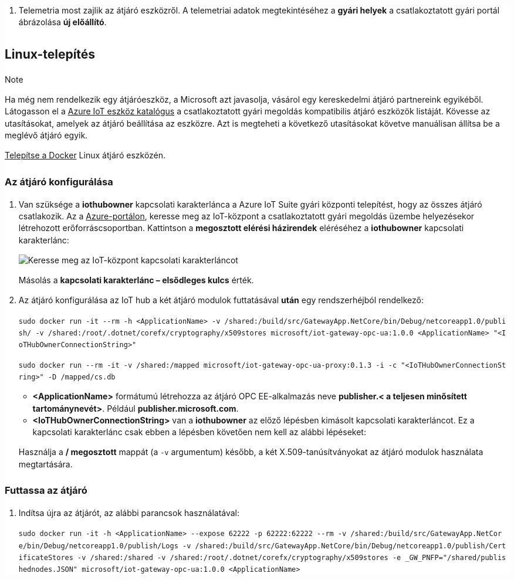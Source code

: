 1. Telemetria most zajlik az átjáró eszközről. A telemetriai adatok megtekintéséhez a **gyári helyek** a csatlakoztatott gyári portál ábrázolása **új előállító**.

## <a name="linux-deployment"></a>Linux-telepítés

> [!NOTE]
> Ha még nem rendelkezik egy átjáróeszköz, a Microsoft azt javasolja, vásárol egy kereskedelmi átjáró partnereink egyikéből. Látogasson el a [Azure IoT eszköz katalógus] a csatlakoztatott gyári megoldás kompatibilis átjáró eszközök listáját. Kövesse az utasításokat, amelyek az átjáró beállítása az eszközre. Azt is megteheti a következő utasításokat követve manuálisan állítsa be a meglévő átjáró egyik.

[Telepítse a Docker] Linux átjáró eszközén.

### <a name="configure-the-gateway"></a>Az átjáró konfigurálása

1. Van szüksége a **iothubowner** kapcsolati karakterlánca a Azure IoT Suite gyári központi telepítést, hogy az összes átjáró csatlakozik. Az a [Azure-portálon], keresse meg az IoT-központ a csatlakoztatott gyári megoldás üzembe helyezésekor létrehozott erőforráscsoportban. Kattintson a **megosztott elérési házirendek** eléréséhez a **iothubowner** kapcsolati karakterlánc:

    ![Keresse meg az IoT-központ kapcsolati karakterláncot][img-hub-connection]

    Másolás a **kapcsolati karakterlánc – elsődleges kulcs** érték.

1. Az átjáró konfigurálása az IoT hub a két átjáró modulok futtatásával **után** egy rendszerhéjból rendelkező:

    `sudo docker run -it --rm -h <ApplicationName> -v /shared:/build/src/GatewayApp.NetCore/bin/Debug/netcoreapp1.0/publish/ -v /shared:/root/.dotnet/corefx/cryptography/x509stores microsoft/iot-gateway-opc-ua:1.0.0 <ApplicationName> "<IoTHubOwnerConnectionString>"`

    `sudo docker run --rm -it -v /shared:/mapped microsoft/iot-gateway-opc-ua-proxy:0.1.3 -i -c "<IoTHubOwnerConnectionString>" -D /mapped/cs.db`

    * **&lt;ApplicationName&gt;**  formátumú létrehozza az átjáró OPC EE-alkalmazás neve **publisher.&lt; a teljesen minősített tartománynevét&gt;**. Például **publisher.microsoft.com**.
    * **&lt;IoTHubOwnerConnectionString&gt;**  van a **iothubowner** az előző lépésben kimásolt kapcsolati karakterláncot. Ez a kapcsolati karakterlánc csak ebben a lépésben követően nem kell az alábbi lépéseket:

    Használja a **/ megosztott** mappát (a `-v` argumentum) később, a két X.509-tanúsítványokat az átjáró modulok használata megtartására.

### <a name="run-the-gateway"></a>Futtassa az átjáró

1. Indítsa újra az átjárót, az alábbi parancsok használatával:

    `sudo docker run -it -h <ApplicationName> --expose 62222 -p 62222:62222 --rm -v /shared:/build/src/GatewayApp.NetCore/bin/Debug/netcoreapp1.0/publish/Logs -v /shared:/build/src/GatewayApp.NetCore/bin/Debug/netcoreapp1.0/publish/CertificateStores -v /shared:/shared -v /shared:/root/.dotnet/corefx/cryptography/x509stores -e _GW_PNFP="/shared/publishednodes.JSON" microsoft/iot-gateway-opc-ua:1.0.0 <ApplicationName>`


[img-install-docker]: ./media/iot-suite-connected-factory-gateway-deployment/image1.png
[img-hub-connection]: ./media/iot-suite-connected-factory-gateway-deployment/image2.png
[img-docker-share]: ./media/iot-suite-connected-factory-gateway-deployment/image3.png
[Docker for Windows]: https://www.docker.com/docker-windows
[Azure IoT eszköz katalógus]: https://catalog.azureiotsuite.com/?q=opc
[Azure-portálon]: http://portal.azure.com/
[nyílt forráskódú OPC EE ügyfél]: https://github.com/OPCFoundation/UA-.NETStandardLibrary/tree/master/SampleApplications/Samples/Client.Net4
[Telepítse a Docker]: https://www.docker.com/community-edition#/download
[lnk-walkthrough]: iot-suite-connected-factory-sample-walkthrough.md
[Azure IoT peremhálózati]: https://github.com/Azure/iot-edge
[lnk-publisher-github]: https://github.com/Azure/iot-edge-opc-publisher
[lnk-publisher-docker]: https://hub.docker.com/r/microsoft/iot-gateway-opc-ua
[lnk-proxy-github]: https://github.com/Azure/iot-edge-opc-proxy
[lnk-proxy-docker]: https://hub.docker.com/r/microsoft/iot-gateway-opc-ua-proxy